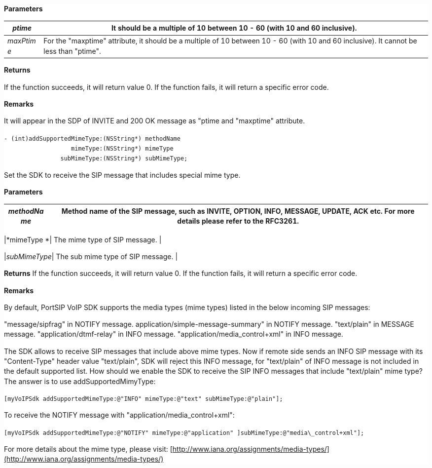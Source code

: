 **Parameters**

| _ptime_    | It should be a multiple of 10 between 10 - 60 (with 10 and 60 inclusive).                                                               |
| ---------- | --------------------------------------------------------------------------------------------------------------------------------------- |
| _maxPtime_ | For the "maxptime" attribute, it should be a multiple of 10 between 10 - 60 (with 10 and 60 inclusive). It cannot be less than "ptime". |

**Returns**

If the function succeeds, it will return value 0. If the function fails, it will return a specific error code.

**Remarks**

It will appear in the SDP of INVITE and 200 OK message as "ptime and "maxptime" attribute.

```objc
- (int)addSupportedMimeType:(NSString*) methodName
                   mimeType:(NSString*) mimeType
                subMimeType:(NSString*) subMimeType;
```

Set the SDK to receive the SIP message that includes special mime type.

**Parameters**

| _methodName_ | Method name of the SIP message, such as INVITE, OPTION, INFO, MESSAGE, UPDATE, ACK etc. For more details please refer to the RFC3261. |
| ------------ | ------------------------------------------------------------------------------------------------------------------------------------- |

|\*mimeType \*| The mime type of SIP message. |

|_subMimeType_| The sub mime type of SIP message. |

**Returns** If the function succeeds, it will return value 0. If the function fails, it will return a specific error code.

**Remarks**

By default, PortSIP VoIP SDK supports the media types (mime types) listed in the below incoming SIP messages:

"message/sipfrag" in NOTIFY message. application/simple-message-summary" in NOTIFY message. "text/plain" in MESSAGE message. "application/dtmf-relay" in INFO message. "application/media\_control+xml" in INFO message.

The SDK allows to receive SIP messages that include above mime types. Now if remote side sends an INFO SIP message with its "Content-Type" header value "text/plain", SDK will reject this INFO message, for "text/plain" of INFO message is not included in the default supported list. How should we enable the SDK to receive the SIP INFO messages that include "text/plain" mime type? The answer is to use addSupportedMimyType:

`[myVoIPSdk addSupportedMimeType:@"INFO" mimeType:@"text" subMimeType:@"plain"];`

To receive the NOTIFY message with "application/media\_control+xml":

`[myVoIPSdk addSupportedMimeType:@"NOTIFY" mimeType:@"application" ]subMimeType:@"media\_control+xml"];`

For more details about the mime type, please visit: [http://www.iana.org/assignments/media-types/](http://www.iana.org/assignments/media-types/)
